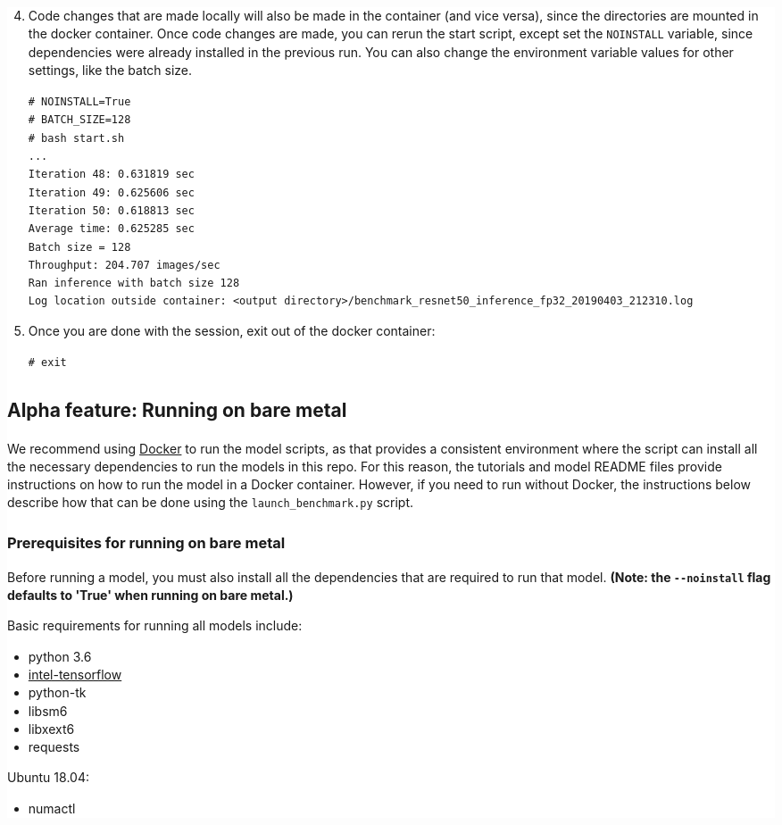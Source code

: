 4. Code changes that are made locally will also be made in the container
   (and vice versa), since the directories are mounted in the docker
   container. Once code changes are made, you can rerun the start
   script, except set the `NOINSTALL` variable, since dependencies were
   already installed in the previous run. You can also change the
   environment variable values for other settings, like the batch size.

   ```
   # NOINSTALL=True
   # BATCH_SIZE=128
   # bash start.sh
   ...
   Iteration 48: 0.631819 sec
   Iteration 49: 0.625606 sec
   Iteration 50: 0.618813 sec
   Average time: 0.625285 sec
   Batch size = 128
   Throughput: 204.707 images/sec
   Ran inference with batch size 128
   Log location outside container: <output directory>/benchmark_resnet50_inference_fp32_20190403_212310.log
   ```

5. Once you are done with the session, exit out of the docker container:
   ```
   # exit
   ```

## Alpha feature: Running on bare metal

We recommend using [Docker](https://www.docker.com) to run the
model scripts, as that provides a consistent environment where
the script can install all the necessary dependencies to run the models
in this repo. For this reason, the tutorials and model README files
provide instructions on how to run the model in a Docker container.
However, if you need to run without Docker, the instructions below
describe how that can be done using the `launch_benchmark.py` script.

### Prerequisites for running on bare metal

Before running a model, you must also install all the dependencies
that are required to run that model. **(Note: the `--noinstall` 
flag defaults to 'True' when running on bare metal.)**

Basic requirements for running all models include:
 * python 3.6
 * [intel-tensorflow](https://github.com/tensorflow/tensorflow/blob/master/README.md#community-supported-builds)
 * python-tk
 * libsm6
 * libxext6
 * requests

Ubuntu 18.04:
 * numactl
